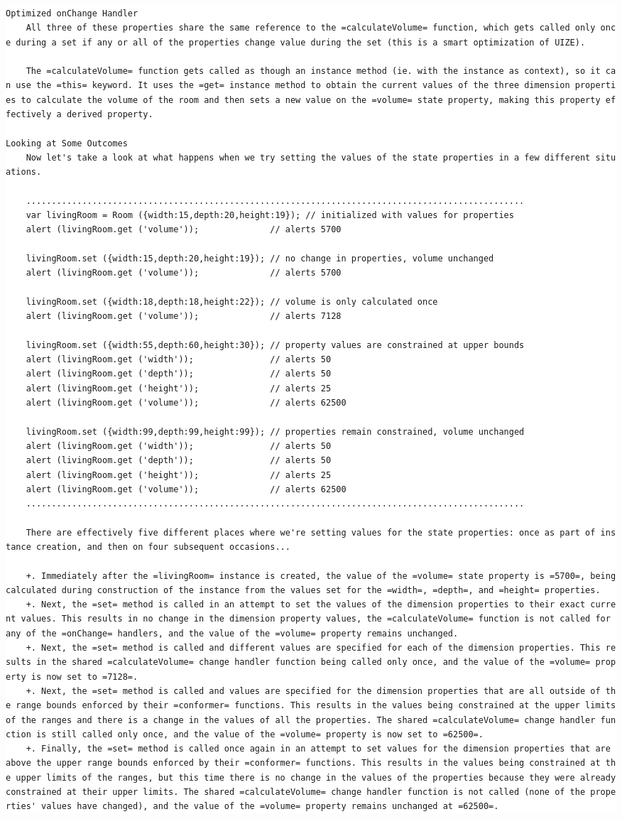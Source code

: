 	Optimized onChange Handler
		All three of these properties share the same reference to the =calculateVolume= function, which gets called only once during a set if any or all of the properties change value during the set (this is a smart optimization of UIZE).

		The =calculateVolume= function gets called as though an instance method (ie. with the instance as context), so it can use the =this= keyword. It uses the =get= instance method to obtain the current values of the three dimension properties to calculate the volume of the room and then sets a new value on the =volume= state property, making this property effectively a derived property.

	Looking at Some Outcomes
		Now let's take a look at what happens when we try setting the values of the state properties in a few different situations.

		..................................................................................................
		var livingRoom = Room ({width:15,depth:20,height:19}); // initialized with values for properties
		alert (livingRoom.get ('volume'));              // alerts 5700

		livingRoom.set ({width:15,depth:20,height:19}); // no change in properties, volume unchanged
		alert (livingRoom.get ('volume'));              // alerts 5700

		livingRoom.set ({width:18,depth:18,height:22}); // volume is only calculated once
		alert (livingRoom.get ('volume'));              // alerts 7128

		livingRoom.set ({width:55,depth:60,height:30}); // property values are constrained at upper bounds
		alert (livingRoom.get ('width'));               // alerts 50
		alert (livingRoom.get ('depth'));               // alerts 50
		alert (livingRoom.get ('height'));              // alerts 25
		alert (livingRoom.get ('volume'));              // alerts 62500

		livingRoom.set ({width:99,depth:99,height:99}); // properties remain constrained, volume unchanged
		alert (livingRoom.get ('width'));               // alerts 50
		alert (livingRoom.get ('depth'));               // alerts 50
		alert (livingRoom.get ('height'));              // alerts 25
		alert (livingRoom.get ('volume'));              // alerts 62500
		..................................................................................................

		There are effectively five different places where we're setting values for the state properties: once as part of instance creation, and then on four subsequent occasions...

		+. Immediately after the =livingRoom= instance is created, the value of the =volume= state property is =5700=, being calculated during construction of the instance from the values set for the =width=, =depth=, and =height= properties.
		+. Next, the =set= method is called in an attempt to set the values of the dimension properties to their exact current values. This results in no change in the dimension property values, the =calculateVolume= function is not called for any of the =onChange= handlers, and the value of the =volume= property remains unchanged.
		+. Next, the =set= method is called and different values are specified for each of the dimension properties. This results in the shared =calculateVolume= change handler function being called only once, and the value of the =volume= property is now set to =7128=.
		+. Next, the =set= method is called and values are specified for the dimension properties that are all outside of the range bounds enforced by their =conformer= functions. This results in the values being constrained at the upper limits of the ranges and there is a change in the values of all the properties. The shared =calculateVolume= change handler function is still called only once, and the value of the =volume= property is now set to =62500=.
		+. Finally, the =set= method is called once again in an attempt to set values for the dimension properties that are above the upper range bounds enforced by their =conformer= functions. This results in the values being constrained at the upper limits of the ranges, but this time there is no change in the values of the properties because they were already constrained at their upper limits. The shared =calculateVolume= change handler function is not called (none of the properties' values have changed), and the value of the =volume= property remains unchanged at =62500=.
